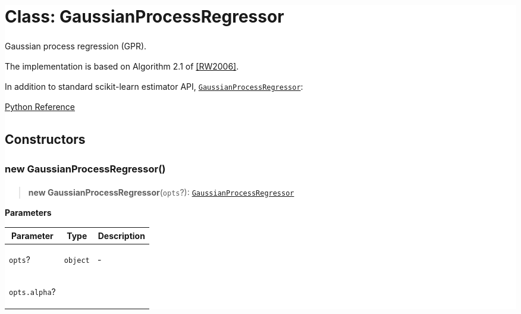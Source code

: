 # Class: GaussianProcessRegressor

Gaussian process regression (GPR).

The implementation is based on Algorithm 2.1 of [\[RW2006\]](https://scikit-learn.org/stable/modules/generated/#rf75674b0f418-rw2006).

In addition to standard scikit-learn estimator API, [`GaussianProcessRegressor`](https://scikit-learn.org/stable/modules/generated/#sklearn.gaussian_process.GaussianProcessRegressor "sklearn.gaussian_process.GaussianProcessRegressor"):

[Python Reference](https://scikit-learn.org/stable/modules/generated/sklearn.gaussian_process.GaussianProcessRegressor.html)

## Constructors

### new GaussianProcessRegressor()

> **new GaussianProcessRegressor**(`opts`?): [`GaussianProcessRegressor`](GaussianProcessRegressor.md)

**Parameters**

<table>
<thead>
<tr>
<th>Parameter</th>
<th>Type</th>
<th>Description</th>
</tr>
</thead>
<tbody>
<tr>
<td>

`opts`?

</td>
<td>

`object`

</td>
<td>

&hyphen;

</td>
</tr>
<tr>
<td>

`opts.alpha`?

</td>
<td>

